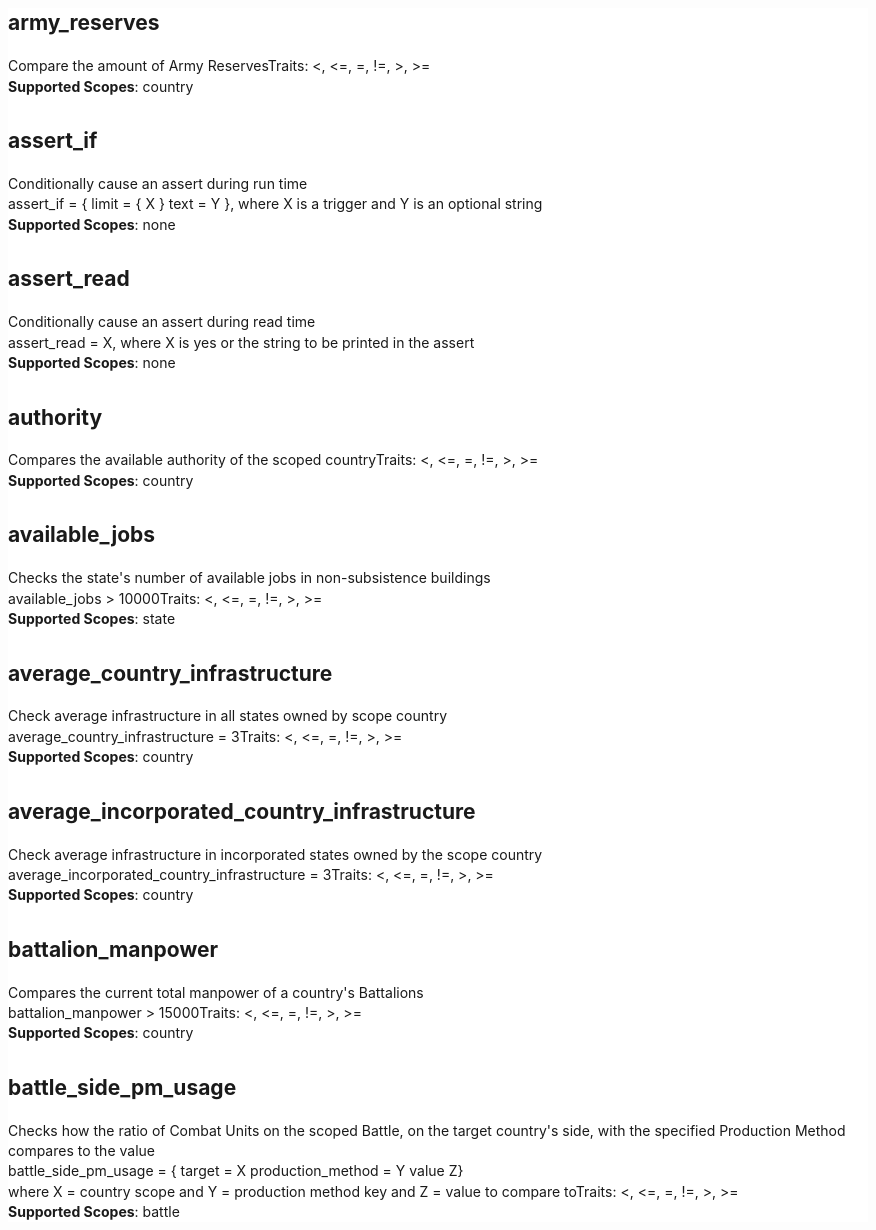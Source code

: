 ## army_reserves
Compare the amount of Army ReservesTraits: <, <=, =, !=, >, >=  
**Supported Scopes**: country  

## assert_if
Conditionally cause an assert during run time  
assert_if = { limit = { X } text = Y }, where X is a trigger and Y is an optional string  
**Supported Scopes**: none  

## assert_read
Conditionally cause an assert during read time  
assert_read = X, where X is yes or the string to be printed in the assert  
**Supported Scopes**: none  

## authority
Compares the available authority of the scoped countryTraits: <, <=, =, !=, >, >=  
**Supported Scopes**: country  

## available_jobs
Checks the state's number of available jobs in non-subsistence buildings  
available_jobs > 10000Traits: <, <=, =, !=, >, >=  
**Supported Scopes**: state  

## average_country_infrastructure
Check average infrastructure in all states owned by scope country  
average_country_infrastructure = 3Traits: <, <=, =, !=, >, >=  
**Supported Scopes**: country  

## average_incorporated_country_infrastructure
Check average infrastructure in incorporated states owned by the scope country  
average_incorporated_country_infrastructure = 3Traits: <, <=, =, !=, >, >=  
**Supported Scopes**: country  

## battalion_manpower
Compares the current total manpower of a country's Battalions  
battalion_manpower > 15000Traits: <, <=, =, !=, >, >=  
**Supported Scopes**: country  

## battle_side_pm_usage
Checks how the ratio of Combat Units on the scoped Battle, on the target country's side, with the specified Production Method compares to the value  
battle_side_pm_usage = { target = X production_method = Y value <comparator> Z}  
where X = country scope and Y = production method key and Z = value to compare toTraits: <, <=, =, !=, >, >=  
**Supported Scopes**: battle  
